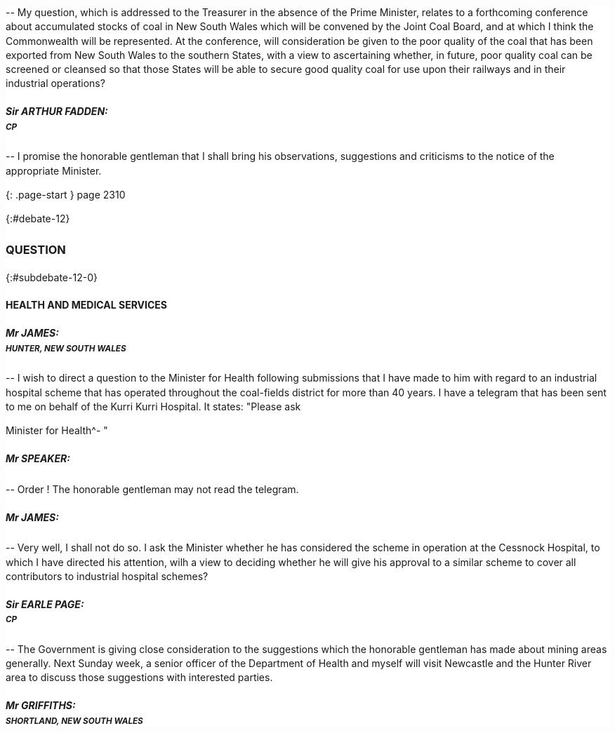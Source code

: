 -- My question, which is addressed to the Treasurer in the absence of the Prime Minister, relates to a forthcoming conference about accumulated stocks of coal in New South Wales which will be convened by the Joint Coal Board, and at which I think the Commonwealth will be represented. At the conference, will consideration be given to the poor quality of the coal that has been exported from New South Wales to the southern States, with a view to ascertaining whether, in future, poor quality coal can be screened or cleansed so that those States will be able to secure good quality coal for use upon their railways and in their industrial operations? 

##### Sir ARTHUR FADDEN:<br><small class="text-muted">CP</small>

-- I promise the honorable gentleman that I shall bring his observations, suggestions and criticisms to the notice of the appropriate Minister. 

{: .page-start }
page 2310

{:#debate-12}
### QUESTION

{:#subdebate-12-0}
#### HEALTH AND MEDICAL SERVICES

##### Mr JAMES:<br><small class="text-muted">HUNTER, NEW SOUTH WALES</small>

-- I wish to direct a question to the Minister for Health following submissions that I have made to him with regard to an industrial hospital scheme that has operated throughout the coal-fields district for more than 40 years. I have a telegram that has been sent to me on behalf of the Kurri Kurri Hospital. It states:  "Please  ask 

Minister for Health^- " 

##### Mr SPEAKER:

-- Order ! The honorable gentleman may not read the telegram. 

##### Mr JAMES:

-- Very well, I shall not do so. I ask the Minister whether he has considered the scheme in operation at the Cessnock Hospital, to which I have directed his attention, wilh a view to deciding whether he will give his approval to a similar scheme to cover all contributors to industrial hospital schemes? 

##### Sir EARLE PAGE:<br><small class="text-muted">CP</small>

-- The Government is giving close consideration to the suggestions which the honorable gentleman has made about mining areas generally. Next Sunday week, a senior officer of the Department of Health and myself will visit Newcastle and the Hunter River area to discuss those suggestions with interested parties. 

##### Mr GRIFFITHS:<br><small class="text-muted">SHORTLAND, NEW SOUTH WALES</small>
